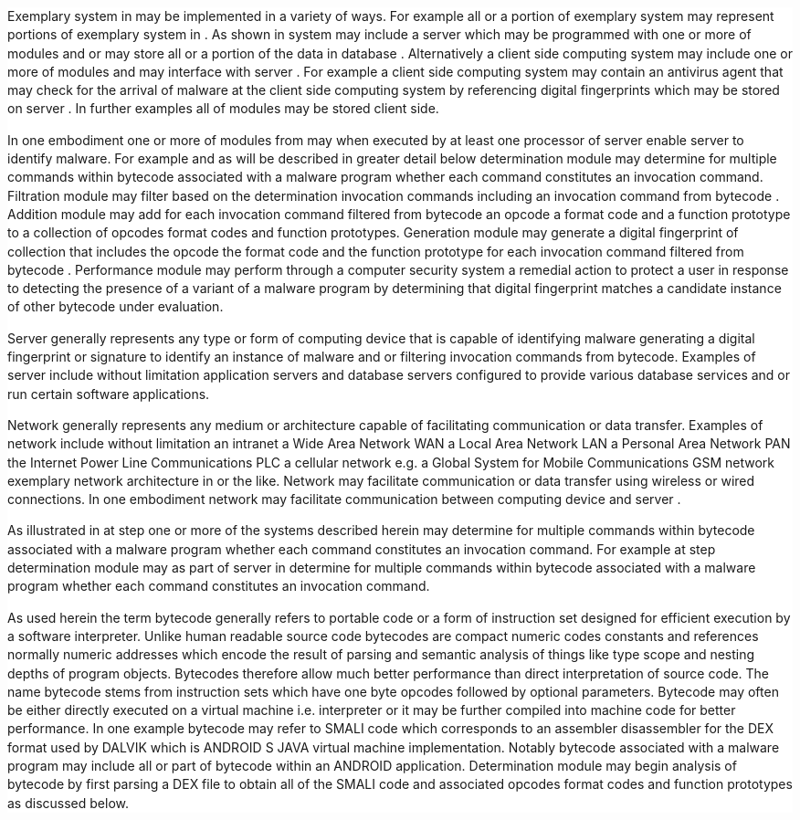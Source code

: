 Exemplary system in may be implemented in a variety of ways. For example all or a portion of exemplary system may represent portions of exemplary system in . As shown in system may include a server which may be programmed with one or more of modules and or may store all or a portion of the data in database . Alternatively a client side computing system may include one or more of modules and may interface with server . For example a client side computing system may contain an antivirus agent that may check for the arrival of malware at the client side computing system by referencing digital fingerprints which may be stored on server . In further examples all of modules may be stored client side.

In one embodiment one or more of modules from may when executed by at least one processor of server enable server to identify malware. For example and as will be described in greater detail below determination module may determine for multiple commands within bytecode associated with a malware program whether each command constitutes an invocation command. Filtration module may filter based on the determination invocation commands including an invocation command from bytecode . Addition module may add for each invocation command filtered from bytecode an opcode a format code and a function prototype to a collection of opcodes format codes and function prototypes. Generation module may generate a digital fingerprint of collection that includes the opcode the format code and the function prototype for each invocation command filtered from bytecode . Performance module may perform through a computer security system a remedial action to protect a user in response to detecting the presence of a variant of a malware program by determining that digital fingerprint matches a candidate instance of other bytecode under evaluation.

Server generally represents any type or form of computing device that is capable of identifying malware generating a digital fingerprint or signature to identify an instance of malware and or filtering invocation commands from bytecode. Examples of server include without limitation application servers and database servers configured to provide various database services and or run certain software applications.

Network generally represents any medium or architecture capable of facilitating communication or data transfer. Examples of network include without limitation an intranet a Wide Area Network WAN a Local Area Network LAN a Personal Area Network PAN the Internet Power Line Communications PLC a cellular network e.g. a Global System for Mobile Communications GSM network exemplary network architecture in or the like. Network may facilitate communication or data transfer using wireless or wired connections. In one embodiment network may facilitate communication between computing device and server .

As illustrated in at step one or more of the systems described herein may determine for multiple commands within bytecode associated with a malware program whether each command constitutes an invocation command. For example at step determination module may as part of server in determine for multiple commands within bytecode associated with a malware program whether each command constitutes an invocation command.

As used herein the term bytecode generally refers to portable code or a form of instruction set designed for efficient execution by a software interpreter. Unlike human readable source code bytecodes are compact numeric codes constants and references normally numeric addresses which encode the result of parsing and semantic analysis of things like type scope and nesting depths of program objects. Bytecodes therefore allow much better performance than direct interpretation of source code. The name bytecode stems from instruction sets which have one byte opcodes followed by optional parameters. Bytecode may often be either directly executed on a virtual machine i.e. interpreter or it may be further compiled into machine code for better performance. In one example bytecode may refer to SMALI code which corresponds to an assembler disassembler for the DEX format used by DALVIK which is ANDROID S JAVA virtual machine implementation. Notably bytecode associated with a malware program may include all or part of bytecode within an ANDROID application. Determination module may begin analysis of bytecode by first parsing a DEX file to obtain all of the SMALI code and associated opcodes format codes and function prototypes as discussed below.
